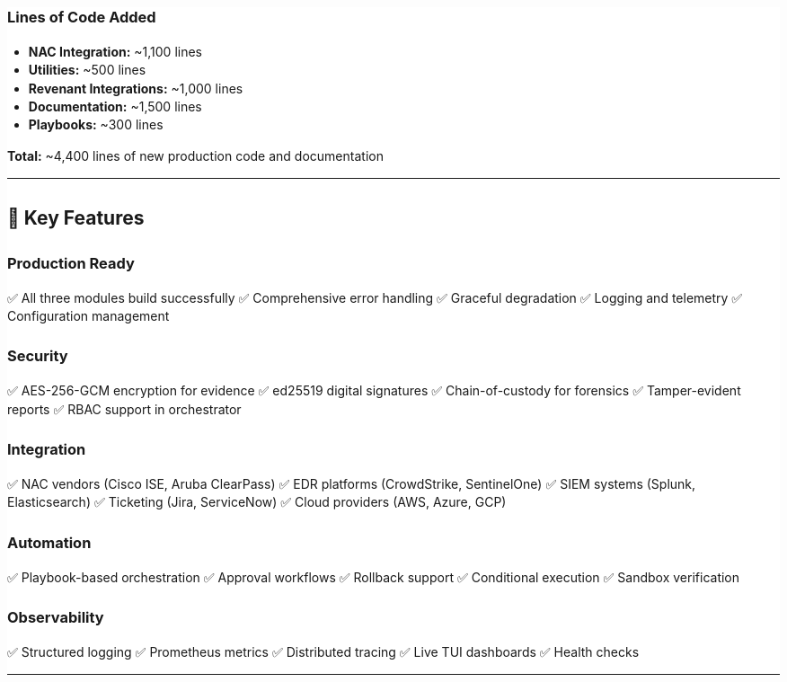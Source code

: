 ### Lines of Code Added
- **NAC Integration:** ~1,100 lines
- **Utilities:** ~500 lines
- **Revenant Integrations:** ~1,000 lines
- **Documentation:** ~1,500 lines
- **Playbooks:** ~300 lines

**Total:** ~4,400 lines of new production code and documentation

---

## 🎯 Key Features

### Production Ready
✅ All three modules build successfully
✅ Comprehensive error handling
✅ Graceful degradation
✅ Logging and telemetry
✅ Configuration management

### Security
✅ AES-256-GCM encryption for evidence
✅ ed25519 digital signatures
✅ Chain-of-custody for forensics
✅ Tamper-evident reports
✅ RBAC support in orchestrator

### Integration
✅ NAC vendors (Cisco ISE, Aruba ClearPass)
✅ EDR platforms (CrowdStrike, SentinelOne)
✅ SIEM systems (Splunk, Elasticsearch)
✅ Ticketing (Jira, ServiceNow)
✅ Cloud providers (AWS, Azure, GCP)

### Automation
✅ Playbook-based orchestration
✅ Approval workflows
✅ Rollback support
✅ Conditional execution
✅ Sandbox verification

### Observability
✅ Structured logging
✅ Prometheus metrics
✅ Distributed tracing
✅ Live TUI dashboards
✅ Health checks

---
